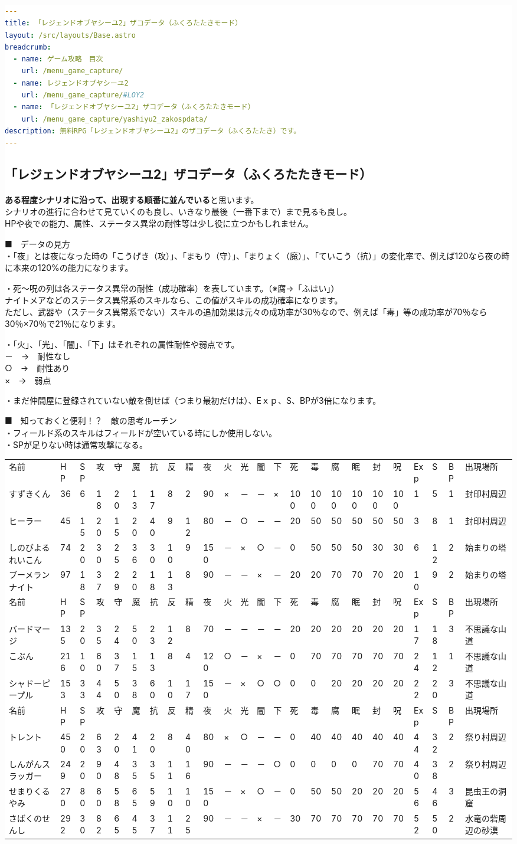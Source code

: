 ```yaml
---
title: 「レジェンドオブヤシーユ2」ザコデータ（ふくろたたきモード）
layout: /src/layouts/Base.astro
breadcrumb:
  - name: ゲーム攻略　目次
    url: /menu_game_capture/
  - name: レジェンドオブヤシーユ2
    url: /menu_game_capture/#LOY2
  - name: 「レジェンドオブヤシーユ2」ザコデータ（ふくろたたきモード）
    url: /menu_game_capture/yashiyu2_zakospdata/
description: 無料RPG「レジェンドオブヤシーユ2」のザコデータ（ふくろたたき）です。
---
```


## 「レジェンドオブヤシーユ2」ザコデータ（ふくろたたきモード）

**ある程度シナリオに沿って、出現する順番に並んでいる**と思います。  
シナリオの進行に合わせて見ていくのも良し、いきなり最後（一番下まで）まで見るも良し。  
HPや夜での能力、属性、ステータス異常の耐性等は少し役に立つかもしれません。  
  
■　データの見方  
・「夜」とは夜になった時の「こうげき（攻）」、「まもり（守）」、「まりょく（魔）」、「ていこう（抗）」の変化率で、例えば120なら夜の時に本来の120%の能力になります。  
  
・死～呪の列は各ステータス異常の耐性（成功確率）を表しています。（※腐→「ふはい」）  
ナイトメアなどのステータス異常系のスキルなら、この値がスキルの成功確率になります。  
ただし、武器や（ステータス異常系でない）スキルの追加効果は元々の成功率が30％なので、例えば「毒」等の成功率が70％なら30％×70％で21％になります。  
  
・「火」、「光」、「闇」、「下」はそれぞれの属性耐性や弱点です。  
－　→　耐性なし  
○　→　耐性あり  
×　→　弱点  
  
・まだ仲間屋に登録されていない敵を倒せば（つまり最初だけは）、Eｘｐ、S、BPが3倍になります。  
  
■　知っておくと便利！？　敵の思考ルーチン  
・フィールド系のスキルはフィールドが空いている時にしか使用しない。  
・SPが足りない時は通常攻撃になる。  
  
  

|   |   |   |   |   |   |   |   |   |   |   |   |   |   |   |   |   |   |   |   |   |   |   |   |
|---|---|---|---|---|---|---|---|---|---|---|---|---|---|---|---|---|---|---|---|---|---|---|---|
|名前|HP|SP|攻|守|魔|抗|反|精|夜|火|光|闇|下|死|毒|腐|眠|封|呪|Exp|S|BP|出現場所|
|すずきくん|36|6|18|20|13|17|8|2|90|×|－|－|×|100|100|100|100|100|100|1|5|1|封印村周辺|
|ヒーラー|45|15|20|15|20|40|9|12|80|－|○|－|－|20|50|50|50|50|50|3|8|1|封印村周辺|
|しのびよるれいこん|74|20|30|25|36|30|10|9|150|－|×|○|－|0|50|50|50|30|30|6|12|2|始まりの塔|
|ブーメランナイト|97|18|37|29|20|18|13|8|90|－|－|×|－|20|20|70|70|70|20|10|9|2|始まりの塔|
|名前|HP|SP|攻|守|魔|抗|反|精|夜|火|光|闇|下|死|毒|腐|眠|封|呪|Exp|S|BP|出現場所|
|バードマージ|135|20|35|24|50|23|12|8|70|－|－|－|－|20|20|20|20|20|20|17|18|3|不思議な山道|
|こぶん|216|10|60|37|15|13|8|4|120|○|－|×|－|0|70|70|70|70|70|24|12|1|不思議な山道|
|シャドーピープル|153|33|44|50|38|60|10|17|150|－|×|○|○|0|0|20|20|20|20|22|20|3|不思議な山道|
|名前|HP|SP|攻|守|魔|抗|反|精|夜|火|光|闇|下|死|毒|腐|眠|封|呪|Exp|S|BP|出現場所|
|トレント|450|20|63|20|41|20|8|40|80|×|○|－|－|0|40|40|40|40|40|44|32|2|祭り村周辺|
|しんがんスラッガー|249|20|90|48|35|35|11|16|90|－|－|－|○|0|0|0|0|70|70|40|38|2|祭り村周辺|
|せまりくるやみ|270|80|60|58|65|59|10|10|150|－|×|○|－|0|50|50|20|20|20|56|46|3|昆虫王の洞窟|
|さばくのせんし|292|30|82|65|45|37|11|25|90|－|－|×|－|30|70|70|70|70|70|52|50|2|水竜の砦周辺の砂漠|